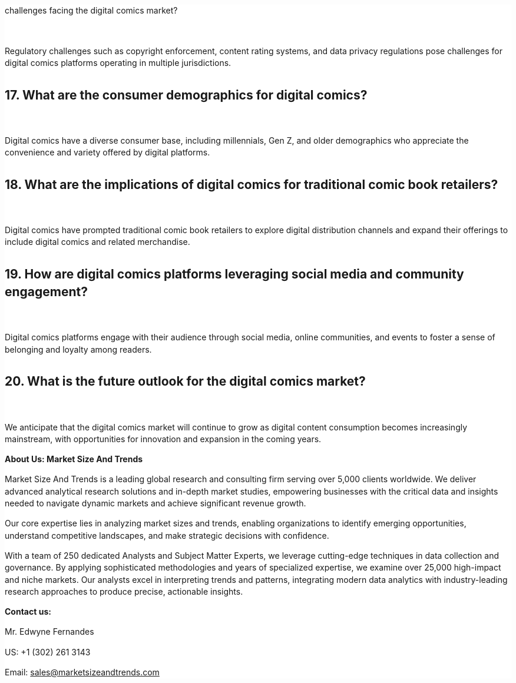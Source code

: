 challenges facing the digital comics market?</h2><p>&nbsp;</p><p>Regulatory challenges such as copyright enforcement, content rating systems, and data privacy regulations pose challenges for digital comics platforms operating in multiple jurisdictions.</p><h2>17. What are the consumer demographics for digital comics?</h2><p>&nbsp;</p><p>Digital comics have a diverse consumer base, including millennials, Gen Z, and older demographics who appreciate the convenience and variety offered by digital platforms.</p><h2>18. What are the implications of digital comics for traditional comic book retailers?</h2><p>&nbsp;</p><p>Digital comics have prompted traditional comic book retailers to explore digital distribution channels and expand their offerings to include digital comics and related merchandise.</p><h2>19. How are digital comics platforms leveraging social media and community engagement?</h2><p>&nbsp;</p><p>Digital comics platforms engage with their audience through social media, online communities, and events to foster a sense of belonging and loyalty among readers.</p><h2>20. What is the future outlook for the digital comics market?</h2><p>&nbsp;</p><p>We anticipate that the digital comics market will continue to grow as digital content consumption becomes increasingly mainstream, with opportunities for innovation and expansion in the coming years.</p></body></html></p><p><strong>About Us:&nbsp;Market Size And Trends</strong></p><p>Market Size And Trends&nbsp;is a leading global research and consulting firm serving over 5,000 clients worldwide. We deliver advanced analytical research solutions and in-depth market studies, empowering businesses with the critical data and insights needed to navigate dynamic markets and achieve significant revenue growth.</p><p>Our core expertise lies in analyzing market sizes and trends, enabling organizations to identify emerging opportunities, understand competitive landscapes, and make strategic decisions with confidence.</p><p>With a team of 250 dedicated Analysts and Subject Matter Experts, we leverage cutting-edge techniques in data collection and governance. By applying sophisticated methodologies and years of specialized expertise, we examine over 25,000 high-impact and niche markets. Our analysts excel in interpreting trends and patterns, integrating modern data analytics with industry-leading research approaches to produce precise, actionable insights.</p><p><strong>Contact us:</strong></p><p>Mr. Edwyne Fernandes</p><p>US: +1 (302) 261 3143</p><p>Email: <a href="mailto:sales@marketsizeandtrends.com">sales@marketsizeandtrends.com</a>&nbsp;</p>
